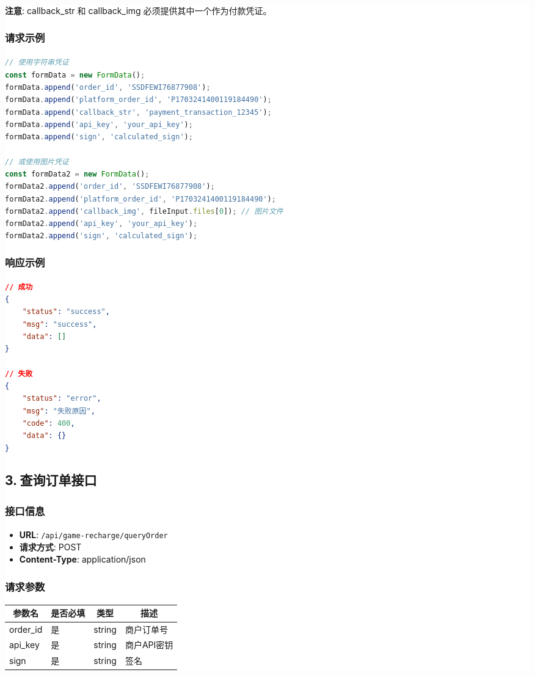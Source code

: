**注意**: callback_str 和 callback_img 必须提供其中一个作为付款凭证。

### 请求示例
```javascript
// 使用字符串凭证
const formData = new FormData();
formData.append('order_id', 'SSDFEWI76877908');
formData.append('platform_order_id', 'P1703241400119184490');
formData.append('callback_str', 'payment_transaction_12345');
formData.append('api_key', 'your_api_key');
formData.append('sign', 'calculated_sign');

// 或使用图片凭证
const formData2 = new FormData();
formData2.append('order_id', 'SSDFEWI76877908');
formData2.append('platform_order_id', 'P1703241400119184490');
formData2.append('callback_img', fileInput.files[0]); // 图片文件
formData2.append('api_key', 'your_api_key');
formData2.append('sign', 'calculated_sign');
```

### 响应示例
```json
// 成功
{
    "status": "success",
    "msg": "success",
    "data": []
}

// 失败
{
    "status": "error",
    "msg": "失败原因",
    "code": 400,
    "data": {}
}
```

## 3. 查询订单接口

### 接口信息
- **URL**: `/api/game-recharge/queryOrder`
- **请求方式**: POST
- **Content-Type**: application/json

### 请求参数

| 参数名 | 是否必填 | 类型 | 描述 |
|--------|----------|------|------|
| order_id | 是 | string | 商户订单号 |
| api_key | 是 | string | 商户API密钥 |
| sign | 是 | string | 签名 |
